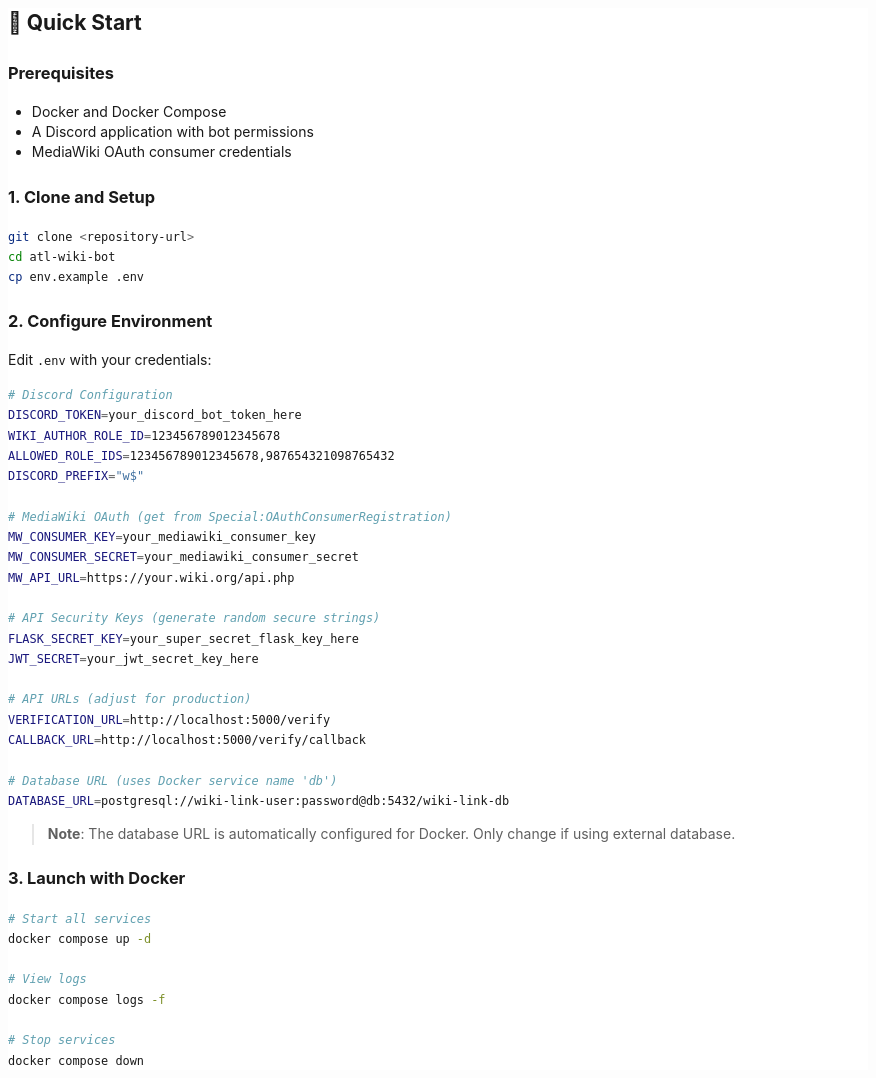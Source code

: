 ## 🚀 Quick Start

### Prerequisites

- Docker and Docker Compose
- A Discord application with bot permissions
- MediaWiki OAuth consumer credentials

### 1. Clone and Setup

```bash
git clone <repository-url>
cd atl-wiki-bot
cp env.example .env
```

### 2. Configure Environment

Edit `.env` with your credentials:

```bash
# Discord Configuration
DISCORD_TOKEN=your_discord_bot_token_here
WIKI_AUTHOR_ROLE_ID=123456789012345678
ALLOWED_ROLE_IDS=123456789012345678,987654321098765432
DISCORD_PREFIX="w$"

# MediaWiki OAuth (get from Special:OAuthConsumerRegistration)
MW_CONSUMER_KEY=your_mediawiki_consumer_key
MW_CONSUMER_SECRET=your_mediawiki_consumer_secret
MW_API_URL=https://your.wiki.org/api.php

# API Security Keys (generate random secure strings)
FLASK_SECRET_KEY=your_super_secret_flask_key_here
JWT_SECRET=your_jwt_secret_key_here

# API URLs (adjust for production)
VERIFICATION_URL=http://localhost:5000/verify
CALLBACK_URL=http://localhost:5000/verify/callback

# Database URL (uses Docker service name 'db')
DATABASE_URL=postgresql://wiki-link-user:password@db:5432/wiki-link-db
```

> **Note**: The database URL is automatically configured for Docker. Only change if using external database.

### 3. Launch with Docker

```bash
# Start all services
docker compose up -d

# View logs
docker compose logs -f

# Stop services
docker compose down
```
